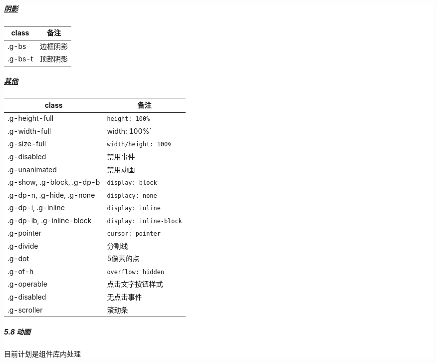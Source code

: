 ##### [阴影](./src/outputs/box-shadow.scss)

| class   | 备注   |
| ------- | ---- |
| .g-bs   | 边框阴影 |
| .g-bs-t | 顶部阴影 |

##### [其他](./src/outputs/other.scss)

| class                      | 备注                      |
| -------------------------- | ----------------------- |
| .g-height-full             | `height: 100%`          |
| .g-width-full              | width: 100%`            |
| .g-size-full               | `width/height: 100%`    |
| .g-disabled                | 禁用事件                    |
| .g-unanimated              | 禁用动画                    |
| .g-show, .g-block, .g-dp-b | `display: block`        |
| .g-dp-n, .g-hide, .g-none  | `displacy: none`        |
| .g-dp-i, .g-inline         | `display: inline`       |
| .g-dp-ib, .g-inline-block  | `display: inline-block` |
| .g-pointer                 | `cursor: pointer`       |
| .g-divide                  | 分割线                     |
| .g-dot                     | 5像素的点                   |
| .g-of-h                    | `overflow: hidden`      |
| .g-operable                | 点击文字按钮样式                |
| .g-disabled                | 无点击事件                   |
| .g-scroller                | 滚动条                     |

####  <h5 id="5.8"> 5.8 动画 </h5>

目前计划是组件库内处理
